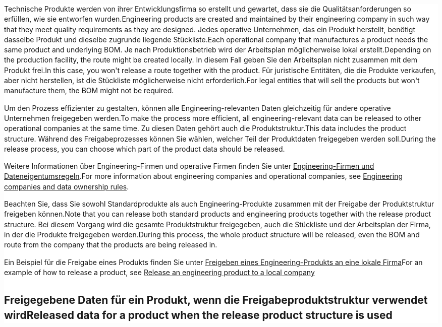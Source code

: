 <span data-ttu-id="0cc03-108">Technische Produkte werden von ihrer Entwicklungsfirma so erstellt und gewartet, dass sie die Qualitätsanforderungen so erfüllen, wie sie entworfen wurden.</span><span class="sxs-lookup"><span data-stu-id="0cc03-108">Engineering products are created and maintained by their engineering company in such way that they meet quality requirements as they are designed.</span></span> <span data-ttu-id="0cc03-109">Jedes operative Unternehmen, das ein Produkt herstellt, benötigt dasselbe Produkt und dieselbe zugrunde liegende Stückliste.</span><span class="sxs-lookup"><span data-stu-id="0cc03-109">Each operational company that manufactures a product needs the same product and underlying BOM.</span></span> <span data-ttu-id="0cc03-110">Je nach Produktionsbetrieb wird der Arbeitsplan möglicherweise lokal erstellt.</span><span class="sxs-lookup"><span data-stu-id="0cc03-110">Depending on the production facility, the route might be created locally.</span></span> <span data-ttu-id="0cc03-111">In diesem Fall geben Sie den Arbeitsplan nicht zusammen mit dem Produkt frei.</span><span class="sxs-lookup"><span data-stu-id="0cc03-111">In this case, you won't release a route together with the product.</span></span> <span data-ttu-id="0cc03-112">Für juristische Entitäten, die die Produkte verkaufen, aber nicht herstellen, ist die Stückliste möglicherweise nicht erforderlich.</span><span class="sxs-lookup"><span data-stu-id="0cc03-112">For legal entities that will sell the products but won't manufacture them, the BOM might not be required.</span></span>

<span data-ttu-id="0cc03-113">Um den Prozess effizienter zu gestalten, können alle Engineering-relevanten Daten gleichzeitig für andere operative Unternehmen freigegeben werden.</span><span class="sxs-lookup"><span data-stu-id="0cc03-113">To make the process more efficient, all engineering-relevant data can be released to other operational companies at the same time.</span></span> <span data-ttu-id="0cc03-114">Zu diesen Daten gehört auch die Produktstruktur.</span><span class="sxs-lookup"><span data-stu-id="0cc03-114">This data includes the product structure.</span></span> <span data-ttu-id="0cc03-115">Während des Freigabeprozesses können Sie wählen, welcher Teil der Produktdaten freigegeben werden soll.</span><span class="sxs-lookup"><span data-stu-id="0cc03-115">During the release process, you can choose which part of the product data should be released.</span></span>

<span data-ttu-id="0cc03-116">Weitere Informationen über Engineering-Firmen und operative Firmen finden Sie unter [Engineering-Firmen und Dateneigentumsregeln](engineering-org-data-ownership-rules.md).</span><span class="sxs-lookup"><span data-stu-id="0cc03-116">For more information about engineering companies and operational companies, see [Engineering companies and data ownership rules](engineering-org-data-ownership-rules.md).</span></span>

<span data-ttu-id="0cc03-117">Beachten Sie, dass Sie sowohl Standardprodukte als auch Engineering-Produkte zusammen mit der Freigabe der Produktstruktur freigeben können.</span><span class="sxs-lookup"><span data-stu-id="0cc03-117">Note that you can release both standard products and engineering products together with the release product structure.</span></span> <span data-ttu-id="0cc03-118">Bei diesem Vorgang wird die gesamte Produktstruktur freigegeben, auch die Stückliste und der Arbeitsplan der Firma, in der die Produkte freigegeben werden.</span><span class="sxs-lookup"><span data-stu-id="0cc03-118">During this process, the whole product structure will be released, even the BOM and route from the company that the products are being released in.</span></span>

<span data-ttu-id="0cc03-119">Ein Beispiel für die Freigabe eines Produkts finden Sie unter [Freigeben eines Engineering-Produkts an eine lokale Firma](engineering-scenarios.md#release)</span><span class="sxs-lookup"><span data-stu-id="0cc03-119">For an example of how to release a product, see [Release an engineering product to a local company](engineering-scenarios.md#release)</span></span>

## <a name="released-data-for-a-product-when-the-release-product-structure-is-used"></a><span data-ttu-id="0cc03-120">Freigegebene Daten für ein Produkt, wenn die Freigabeproduktstruktur verwendet wird</span><span class="sxs-lookup"><span data-stu-id="0cc03-120">Released data for a product when the release product structure is used</span></span>
